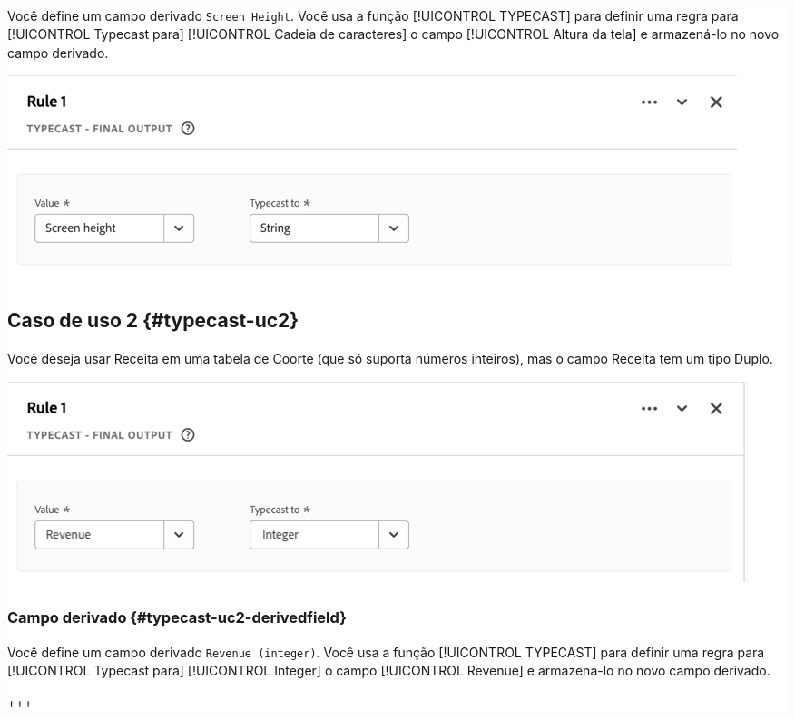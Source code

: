 Você define um campo derivado `Screen Height`. Você usa a função [!UICONTROL TYPECAST] para definir uma regra para [!UICONTROL Typecast para] [!UICONTROL Cadeia de caracteres] o campo [!UICONTROL Altura da tela] e armazená-lo no novo campo derivado.

![Captura de tela da regra Typecast 1](assets/typecast-1.png)



## Caso de uso 2 {#typecast-uc2}

Você deseja usar Receita em uma tabela de Coorte (que só suporta números inteiros), mas o campo Receita tem um tipo Duplo.

![Captura de tela da regra Typecast 2](assets/typecast-2.png)


### Campo derivado {#typecast-uc2-derivedfield}

Você define um campo derivado `Revenue (integer)`. Você usa a função [!UICONTROL TYPECAST] para definir uma regra para [!UICONTROL Typecast para] [!UICONTROL Integer] o campo [!UICONTROL Revenue] e armazená-lo no novo campo derivado.


+++
